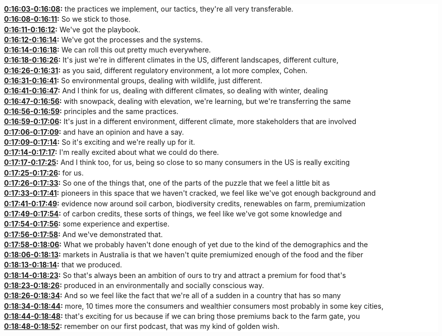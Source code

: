 **[0:16:03-0:16:08](https://investinginregenerativeagriculture.com/bert-glover-3#t=0:16:03):**  the practices we implement, our tactics, they're all very transferable.  
**[0:16:08-0:16:11](https://investinginregenerativeagriculture.com/bert-glover-3#t=0:16:08):**  So we stick to those.  
**[0:16:11-0:16:12](https://investinginregenerativeagriculture.com/bert-glover-3#t=0:16:11):**  We've got the playbook.  
**[0:16:12-0:16:14](https://investinginregenerativeagriculture.com/bert-glover-3#t=0:16:12):**  We've got the processes and the systems.  
**[0:16:14-0:16:18](https://investinginregenerativeagriculture.com/bert-glover-3#t=0:16:14):**  We can roll this out pretty much everywhere.  
**[0:16:18-0:16:26](https://investinginregenerativeagriculture.com/bert-glover-3#t=0:16:18):**  It's just we're in different climates in the US, different landscapes, different culture,  
**[0:16:26-0:16:31](https://investinginregenerativeagriculture.com/bert-glover-3#t=0:16:26):**  as you said, different regulatory environment, a lot more complex, Cohen.  
**[0:16:31-0:16:41](https://investinginregenerativeagriculture.com/bert-glover-3#t=0:16:31):**  So environmental groups, dealing with wildlife, just different.  
**[0:16:41-0:16:47](https://investinginregenerativeagriculture.com/bert-glover-3#t=0:16:41):**  And I think for us, dealing with different climates, so dealing with winter, dealing  
**[0:16:47-0:16:56](https://investinginregenerativeagriculture.com/bert-glover-3#t=0:16:47):**  with snowpack, dealing with elevation, we're learning, but we're transferring the same  
**[0:16:56-0:16:59](https://investinginregenerativeagriculture.com/bert-glover-3#t=0:16:56):**  principles and the same practices.  
**[0:16:59-0:17:06](https://investinginregenerativeagriculture.com/bert-glover-3#t=0:16:59):**  It's just in a different environment, different climate, more stakeholders that are involved  
**[0:17:06-0:17:09](https://investinginregenerativeagriculture.com/bert-glover-3#t=0:17:06):**  and have an opinion and have a say.  
**[0:17:09-0:17:14](https://investinginregenerativeagriculture.com/bert-glover-3#t=0:17:09):**  So it's exciting and we're really up for it.  
**[0:17:14-0:17:17](https://investinginregenerativeagriculture.com/bert-glover-3#t=0:17:14):**  I'm really excited about what we could do there.  
**[0:17:17-0:17:25](https://investinginregenerativeagriculture.com/bert-glover-3#t=0:17:17):**  And I think too, for us, being so close to so many consumers in the US is really exciting  
**[0:17:25-0:17:26](https://investinginregenerativeagriculture.com/bert-glover-3#t=0:17:25):**  for us.  
**[0:17:26-0:17:33](https://investinginregenerativeagriculture.com/bert-glover-3#t=0:17:26):**  So one of the things that, one of the parts of the puzzle that we feel a little bit as  
**[0:17:33-0:17:41](https://investinginregenerativeagriculture.com/bert-glover-3#t=0:17:33):**  pioneers in this space that we haven't cracked, we feel like we've got enough background and  
**[0:17:41-0:17:49](https://investinginregenerativeagriculture.com/bert-glover-3#t=0:17:41):**  evidence now around soil carbon, biodiversity credits, renewables on farm, premiumization  
**[0:17:49-0:17:54](https://investinginregenerativeagriculture.com/bert-glover-3#t=0:17:49):**  of carbon credits, these sorts of things, we feel like we've got some knowledge and  
**[0:17:54-0:17:56](https://investinginregenerativeagriculture.com/bert-glover-3#t=0:17:54):**  some experience and expertise.  
**[0:17:56-0:17:58](https://investinginregenerativeagriculture.com/bert-glover-3#t=0:17:56):**  And we've demonstrated that.  
**[0:17:58-0:18:06](https://investinginregenerativeagriculture.com/bert-glover-3#t=0:17:58):**  What we probably haven't done enough of yet due to the kind of the demographics and the  
**[0:18:06-0:18:13](https://investinginregenerativeagriculture.com/bert-glover-3#t=0:18:06):**  markets in Australia is that we haven't quite premiumized enough of the food and the fiber  
**[0:18:13-0:18:14](https://investinginregenerativeagriculture.com/bert-glover-3#t=0:18:13):**  that we produced.  
**[0:18:14-0:18:23](https://investinginregenerativeagriculture.com/bert-glover-3#t=0:18:14):**  So that's always been an ambition of ours to try and attract a premium for food that's  
**[0:18:23-0:18:26](https://investinginregenerativeagriculture.com/bert-glover-3#t=0:18:23):**  produced in an environmentally and socially conscious way.  
**[0:18:26-0:18:34](https://investinginregenerativeagriculture.com/bert-glover-3#t=0:18:26):**  And so we feel like the fact that we're all of a sudden in a country that has so many  
**[0:18:34-0:18:44](https://investinginregenerativeagriculture.com/bert-glover-3#t=0:18:34):**  more, 10 times more the consumers and wealthier consumers most probably in some key cities,  
**[0:18:44-0:18:48](https://investinginregenerativeagriculture.com/bert-glover-3#t=0:18:44):**  that's exciting for us because if we can bring those premiums back to the farm gate, you  
**[0:18:48-0:18:52](https://investinginregenerativeagriculture.com/bert-glover-3#t=0:18:48):**  remember on our first podcast, that was my kind of golden wish.  